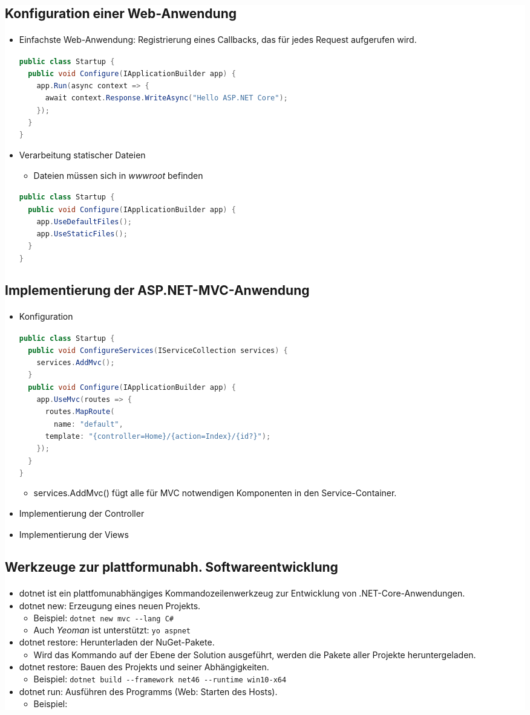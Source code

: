 ## Konfiguration einer Web-Anwendung

- Einfachste Web-Anwendung: Registrierung eines Callbacks, das für jedes Request aufgerufen wird.  

  ```csharp
  public class Startup {
    public void Configure(IApplicationBuilder app) {
      app.Run(async context => {
        await context.Response.WriteAsync("Hello ASP.NET Core");
      });
    }
  }
  ```
- Verarbeitung statischer Dateien
  - Dateien müssen sich in *wwwroot* befinden  
  
  ```csharp
  public class Startup {
    public void Configure(IApplicationBuilder app) {
      app.UseDefaultFiles();
      app.UseStaticFiles();
    }
  }
  ```



## Implementierung der ASP.NET-MVC-Anwendung
- Konfiguration

  ```csharp
  public class Startup {
    public void ConfigureServices(IServiceCollection services) {
      services.AddMvc();
    }
    public void Configure(IApplicationBuilder app) {
      app.UseMvc(routes => {
        routes.MapRoute(
          name: "default",
        template: "{controller=Home}/{action=Index}/{id?}");
      });
    }
  }
  ```
  - services.AddMvc() fügt alle für MVC notwendigen Komponenten in den Service-Container.

- Implementierung der Controller
- Implementierung der Views

## Werkzeuge zur plattformunabh. Softwareentwicklung

- dotnet ist ein plattfomunabhängiges Kommandozeilenwerkzeug zur Entwicklung von .NET-Core-Anwendungen.
- dotnet new: Erzeugung eines neuen Projekts.
  - Beispiel: 
  `dotnet new mvc --lang C#`
  - Auch *Yeoman* ist unterstützt: 
  `yo aspnet`
- dotnet restore: Herunterladen der NuGet-Pakete.
  - Wird das Kommando auf der Ebene der Solution ausgeführt, werden die Pakete aller Projekte heruntergeladen.
- dotnet restore: Bauen des Projekts und seiner Abhängigkeiten.
  - Beispiel: 
  `dotnet build --framework net46 --runtime win10-x64`
- dotnet run: Ausführen des Programms (Web: Starten des Hosts).
  - Beispiel: 
